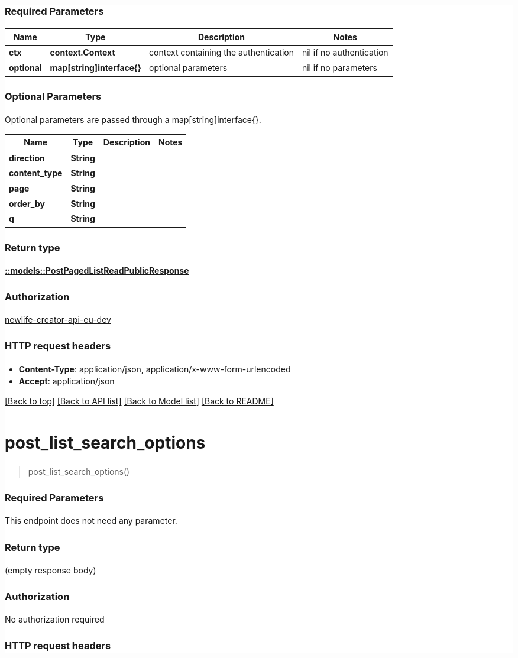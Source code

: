 
### Required Parameters

Name | Type | Description  | Notes
------------- | ------------- | ------------- | -------------
 **ctx** | **context.Context** | context containing the authentication | nil if no authentication
 **optional** | **map[string]interface{}** | optional parameters | nil if no parameters

### Optional Parameters
Optional parameters are passed through a map[string]interface{}.

Name | Type | Description  | Notes
------------- | ------------- | ------------- | -------------
 **direction** | **String**|  | 
 **content_type** | **String**|  | 
 **page** | **String**|  | 
 **order_by** | **String**|  | 
 **q** | **String**|  | 

### Return type

[**::models::PostPagedListReadPublicResponse**](PostPagedListReadPublicResponse.md)

### Authorization

[newlife-creator-api-eu-dev](../README.md#newlife-creator-api-eu-dev)

### HTTP request headers

 - **Content-Type**: application/json, application/x-www-form-urlencoded
 - **Accept**: application/json

[[Back to top]](#) [[Back to API list]](../README.md#documentation-for-api-endpoints) [[Back to Model list]](../README.md#documentation-for-models) [[Back to README]](../README.md)

# **post_list_search_options**
> post_list_search_options()


### Required Parameters
This endpoint does not need any parameter.

### Return type

 (empty response body)

### Authorization

No authorization required

### HTTP request headers
